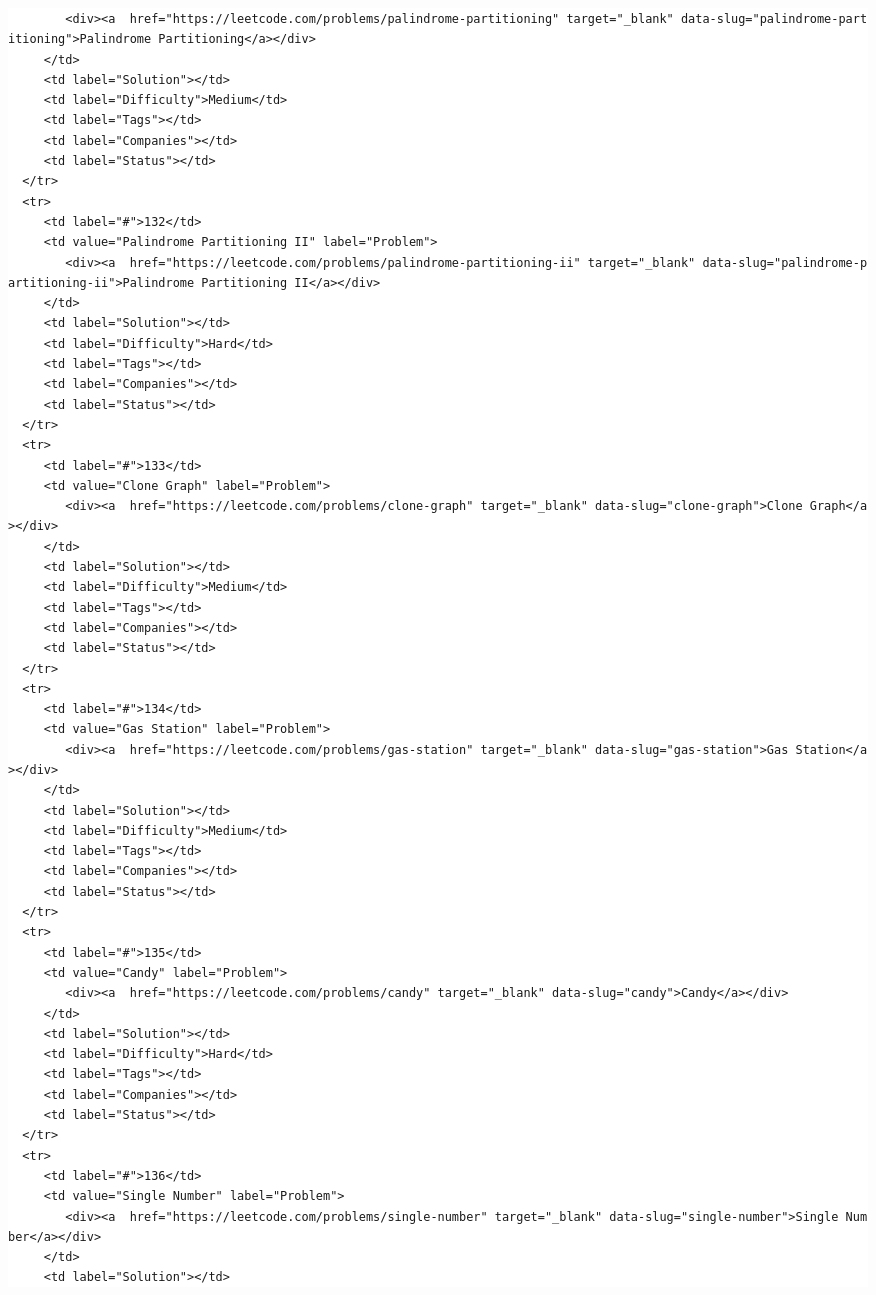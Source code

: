             <div><a  href="https://leetcode.com/problems/palindrome-partitioning" target="_blank" data-slug="palindrome-partitioning">Palindrome Partitioning</a></div>
         </td>
         <td label="Solution"></td>
         <td label="Difficulty">Medium</td>
         <td label="Tags"></td>
         <td label="Companies"></td>
         <td label="Status"></td>
      </tr>
      <tr>
         <td label="#">132</td>
         <td value="Palindrome Partitioning II" label="Problem">
            <div><a  href="https://leetcode.com/problems/palindrome-partitioning-ii" target="_blank" data-slug="palindrome-partitioning-ii">Palindrome Partitioning II</a></div>
         </td>
         <td label="Solution"></td>
         <td label="Difficulty">Hard</td>
         <td label="Tags"></td>
         <td label="Companies"></td>
         <td label="Status"></td>
      </tr>
      <tr>
         <td label="#">133</td>
         <td value="Clone Graph" label="Problem">
            <div><a  href="https://leetcode.com/problems/clone-graph" target="_blank" data-slug="clone-graph">Clone Graph</a></div>
         </td>
         <td label="Solution"></td>
         <td label="Difficulty">Medium</td>
         <td label="Tags"></td>
         <td label="Companies"></td>
         <td label="Status"></td>
      </tr>
      <tr>
         <td label="#">134</td>
         <td value="Gas Station" label="Problem">
            <div><a  href="https://leetcode.com/problems/gas-station" target="_blank" data-slug="gas-station">Gas Station</a></div>
         </td>
         <td label="Solution"></td>
         <td label="Difficulty">Medium</td>
         <td label="Tags"></td>
         <td label="Companies"></td>
         <td label="Status"></td>
      </tr>
      <tr>
         <td label="#">135</td>
         <td value="Candy" label="Problem">
            <div><a  href="https://leetcode.com/problems/candy" target="_blank" data-slug="candy">Candy</a></div>
         </td>
         <td label="Solution"></td>
         <td label="Difficulty">Hard</td>
         <td label="Tags"></td>
         <td label="Companies"></td>
         <td label="Status"></td>
      </tr>
      <tr>
         <td label="#">136</td>
         <td value="Single Number" label="Problem">
            <div><a  href="https://leetcode.com/problems/single-number" target="_blank" data-slug="single-number">Single Number</a></div>
         </td>
         <td label="Solution"></td>